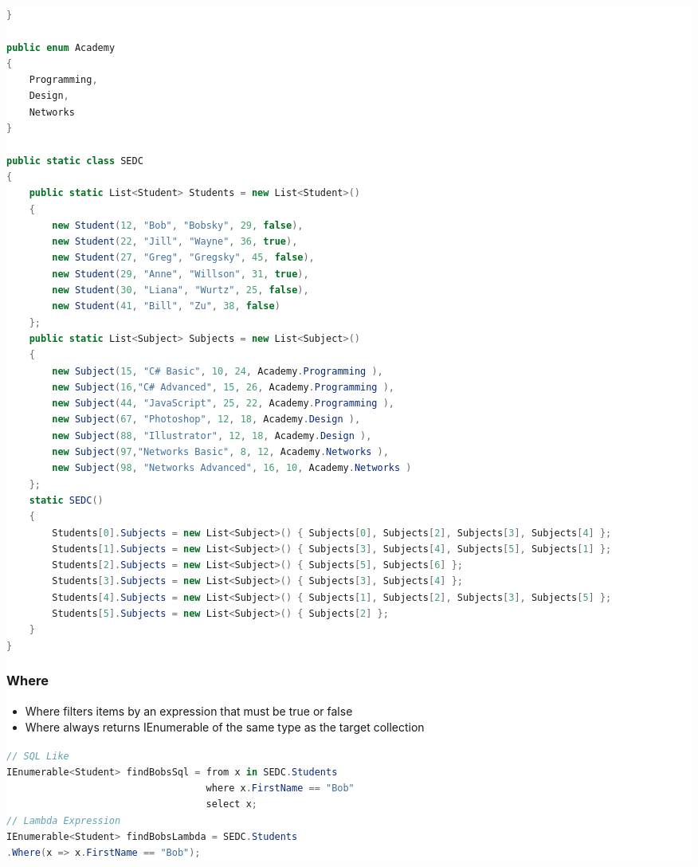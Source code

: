 ```csharp
}

public enum Academy
{
    Programming,
    Design,
    Networks
}

public static class SEDC
{
    public static List<Student> Students = new List<Student>()
    {
        new Student(12, "Bob", "Bobsky", 29, false),
        new Student(22, "Jill", "Wayne", 36, true),
        new Student(27, "Greg", "Gregsky", 45, false),
        new Student(29, "Anne", "Willson", 31, true),
        new Student(30, "Liana", "Wurtz", 25, false),
        new Student(41, "Bill", "Zu", 38, false)
    };
    public static List<Subject> Subjects = new List<Subject>()
    {
        new Subject(15, "C# Basic", 10, 24, Academy.Programming ),
        new Subject(16,"C# Advanced", 15, 26, Academy.Programming ),
        new Subject(44, "JavaScript", 25, 22, Academy.Programming ),
        new Subject(67, "Photoshop", 12, 18, Academy.Design ),
        new Subject(88, "Illustrator", 12, 18, Academy.Design ),
        new Subject(97,"Networks Basic", 8, 12, Academy.Networks ),
        new Subject(98, "Networks Advanced", 16, 10, Academy.Networks )
    };
    static SEDC()
    {
        Students[0].Subjects = new List<Subject>() { Subjects[0], Subjects[2], Subjects[3], Subjects[4] };
        Students[1].Subjects = new List<Subject>() { Subjects[3], Subjects[4], Subjects[5], Subjects[1] };
        Students[2].Subjects = new List<Subject>() { Subjects[5], Subjects[6] };
        Students[3].Subjects = new List<Subject>() { Subjects[3], Subjects[4] };
        Students[4].Subjects = new List<Subject>() { Subjects[1], Subjects[2], Subjects[3], Subjects[5] };
        Students[5].Subjects = new List<Subject>() { Subjects[2] };
    }
}
```

### Where

- Where filters items by an expression that must be true or false
- Where always returns IEnumerable of the same type as the target collection

```csharp
// SQL Like
IEnumerable<Student> findBobsSql = from x in SEDC.Students
                                   where x.FirstName == "Bob"
                                   select x;
// Lambda Expression
IEnumerable<Student> findBobsLambda = SEDC.Students
.Where(x => x.FirstName == "Bob");
```
